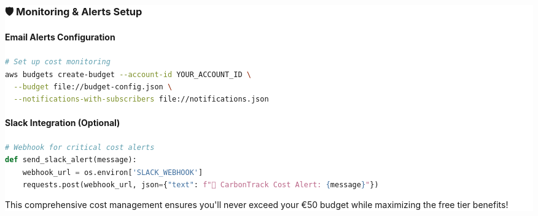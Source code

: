 ### 🛡️ **Monitoring & Alerts Setup**

#### **Email Alerts Configuration**
```bash
# Set up cost monitoring
aws budgets create-budget --account-id YOUR_ACCOUNT_ID \
  --budget file://budget-config.json \
  --notifications-with-subscribers file://notifications.json
```

#### **Slack Integration** (Optional)
```python
# Webhook for critical cost alerts
def send_slack_alert(message):
    webhook_url = os.environ['SLACK_WEBHOOK']
    requests.post(webhook_url, json={"text": f"🚨 CarbonTrack Cost Alert: {message}"})
```

This comprehensive cost management ensures you'll never exceed your €50 budget while maximizing the free tier benefits!